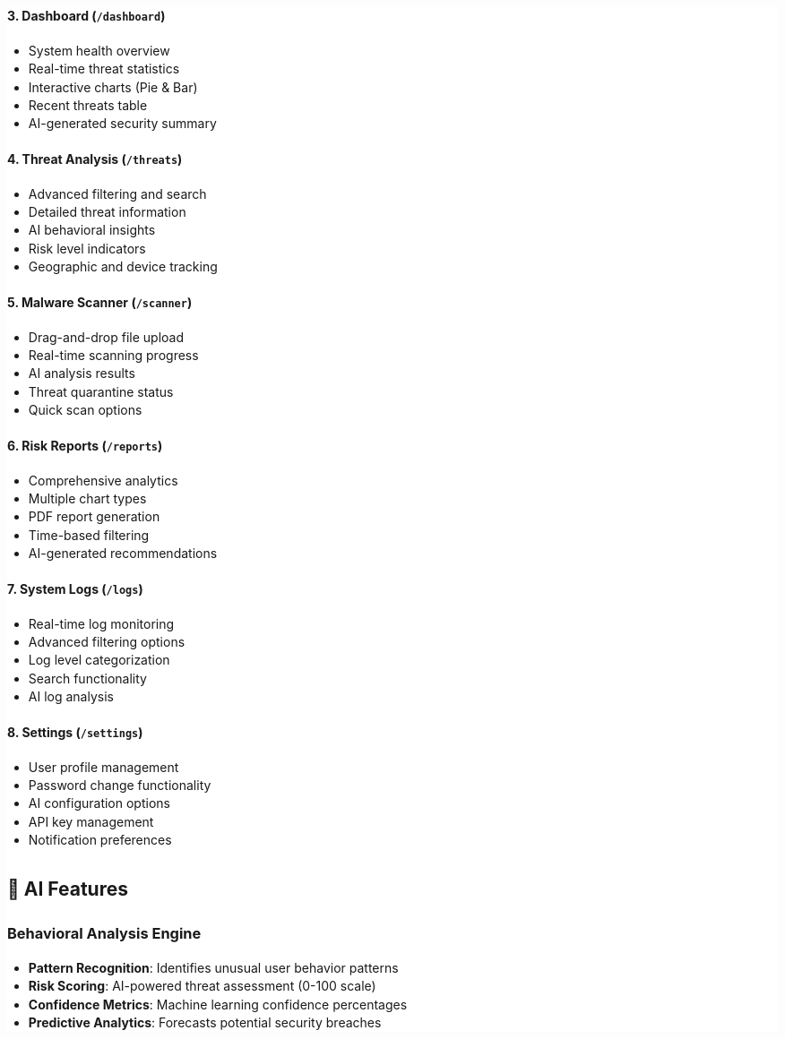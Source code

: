 #### 3. **Dashboard** (`/dashboard`)
- System health overview
- Real-time threat statistics
- Interactive charts (Pie & Bar)
- Recent threats table
- AI-generated security summary

#### 4. **Threat Analysis** (`/threats`)
- Advanced filtering and search
- Detailed threat information
- AI behavioral insights
- Risk level indicators
- Geographic and device tracking

#### 5. **Malware Scanner** (`/scanner`)
- Drag-and-drop file upload
- Real-time scanning progress
- AI analysis results
- Threat quarantine status
- Quick scan options

#### 6. **Risk Reports** (`/reports`)
- Comprehensive analytics
- Multiple chart types
- PDF report generation
- Time-based filtering
- AI-generated recommendations

#### 7. **System Logs** (`/logs`)
- Real-time log monitoring
- Advanced filtering options
- Log level categorization
- Search functionality
- AI log analysis

#### 8. **Settings** (`/settings`)
- User profile management
- Password change functionality
- AI configuration options
- API key management
- Notification preferences

## 🤖 AI Features

### Behavioral Analysis Engine
- **Pattern Recognition**: Identifies unusual user behavior patterns
- **Risk Scoring**: AI-powered threat assessment (0-100 scale)
- **Confidence Metrics**: Machine learning confidence percentages
- **Predictive Analytics**: Forecasts potential security breaches
